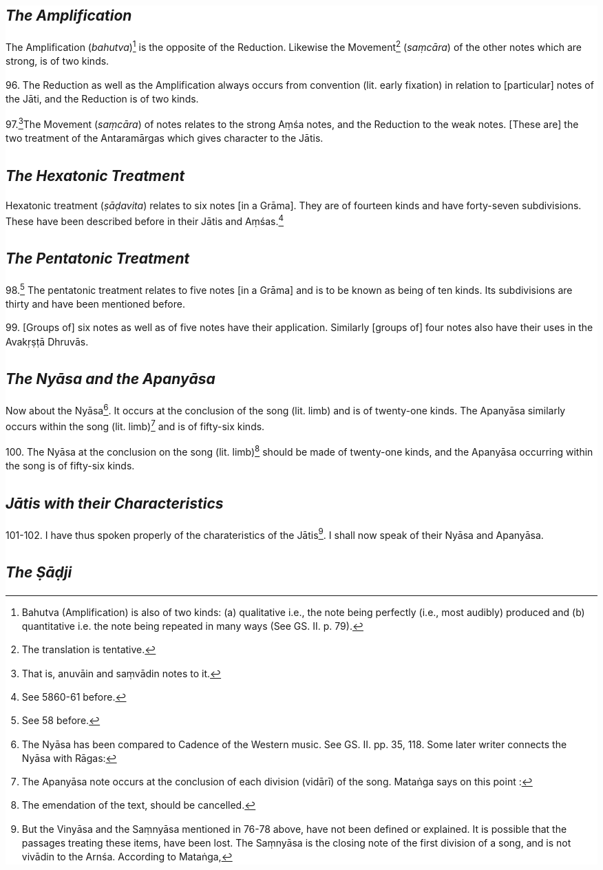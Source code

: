 
[^74]:  The Antaramārga has been taken as an additional characteristic of the Aṃśa. But this is no addition to the definition of the term given in NŚ., but an amplification of the same. See SR. I. 7. 30, and Kn.’s comment thereon.


[^73]:  Alpatva (Reduction) of a note is qualitative as well as quantitative. The former is skipping over or very lightly touching the note, and the latter is its non-repetition (See GS. II. p. 79).

## *The Amplification*

The Amplification (*bahutva*)[^75] is the opposite of the Reduction. Likewise the Movement[^76] (*saṃcāra*) of the other notes which are strong, is of two kinds.


[^76]:  The translation is tentative.


[^75]:  Bahutva (Amplification) is also of two kinds: (a) qualitative i.e., the note being perfectly (i.e., most audibly) produced and (b) quantitative i.e. the note being repeated in many ways (See GS. II. p. 79).

96\. The Reduction as well as the Amplification always occurs from convention (lit. early fixation) in relation to [particular] notes of the Jāti, and the Reduction is of two kinds.

97.[^77]The Movement (*saṃcāra*) of notes relates to the strong Aṃśa notes, and the Reduction to the weak notes. [These are] the two treatment of the Antaramārgas which gives character to the Jātis.


[^77]:  That is, anuvāin and saṃvādin notes to it.

## *The Hexatonic Treatment*

Hexatonic treatment (*ṣāḍavita*) relates to six notes [in a Grāma]. They are of fourteen kinds and have forty-seven subdivisions. These have been described before in their Jātis and Aṃśas.[^78]

## *The Pentatonic Treatment*


[^78]:  See 5860-61 before.

98.[^79] The pentatonic treatment relates to five notes [in a Grāma] and is to be known as being of ten kinds. Its subdivisions are thirty and have been mentioned before.


[^79]:  See 58 before.

99\. [Groups of] six notes as well as of five notes have their application. Similarly [groups of] four notes also have their uses in the Avakṛṣṭā Dhruvās.

## *The Nyāsa and the Apanyāsa*

Now about the Nyāsa[^80]. It occurs at the conclusion of the song (lit. limb) and is of twenty-one kinds. The Apanyāsa similarly occurs within the song (lit. limb)[^81] and is of fifty-six kinds.


[^81]:  The Apanyāsa note occurs at the conclusion of each division (vidārī) of the song. Mataṅga says on this point :


[^80]:  The Nyāsa has been compared to Cadence of the Western music. See GS. II. pp. 35, 118. Some later writer connects the Nyāsa with Rāgas:

100\. The Nyāsa at the conclusion on the song (lit. limb)[^82] should be made of twenty-one kinds, and the Apanyāsa occurring within the song is of fifty-six kinds.


[^82]:  The emendation of the text, should be cancelled.

## *Jātis with their Characteristics*

101-102. I have thus spoken properly of the charateristics of the Jātis[^83]. I shall now speak of their Nyāsa and Apanyāsa.


[^83]:  But the Vinyāsa and the Saṃnyāsa mentioned in 76-78 above, have not been defined or explained. It is possible that the passages treating these items, have been lost. The Saṃnyāsa is the closing note of the first division of a song, and is not vivādin to the Arnśa.
According to Mataṅga,

## *The Ṣāḍji*


[^4]:  “murtikāṭhinena dhanaṃ”, Ag.
[^3]:  “cārmabaddhanād avanaddham”, Ag.
[^2]:  Explaining in detail the importance of stringed instruments (tata) in the production of a play Ag. says:
[^1]:  “lakṣaṇānvitam ātodya” literally means ‘musical instruments possessed of auspicious marks’. NS. here considers only the traditional or well-known musical instruments as auspicious.
[^10]:  “darduro mahādhaṇṭhakāraḥ” Ag. describes Dardura as being like a large gong made of bell-metal; some consider it to be a flute. See Apte sub voce. Dārdurika may however be derived from dārdura which means a conch-shell the valve of which opens to the right. See Apte sub voce. But in spite of all this, Dardura was a kind of drum. See XXXIII. 4.
[^9]:  “paṇavo'ntastantrīko huḍuṃkāraḥ” Ag. Paṇava is a small drum or tabor.
[^8]:  See note 3 above.
[^7]:  “hi(vi)pañcī apūrṇatantrīkā kāṃ?ṇavādanīyā vīṇātvekaviṃśatitatrīkā” Ag. Vipañcī seems originally to have been a ten-stringed Vīṇā to be played with a plectrum.
[^6]:  “parignaho gāyakasya tad yathā gāyakāḥ ko?sthatālikāhastāḥ” Ag. It appears from this that the singer had near him attendants with brass cymbals.
[^5]:  “kutaṃ śabdaṃ pāti, kaṃ ca raddhaṃ tapatujjvalayati” Ag. The commentator again seems to give this word a new meaning. See Introduction to the Vol. I. pp. LXXVIf. Here kutapavinyāsa should be read as kutapavinyāse.
[^12]:  On the Ág. says: “tatāvanaddhayoḥ kutapayorniya5heśatā pupkarādhyāye vakṣyate | nāvyakutapasya tu prayogi mā bhūdyā(davya)vadhiriti sannidhimātram upayogi na tu deśaniyamaḥ”
[^11]:  See XXXIV. 1-12.
[^15]:  Kālidāsa uses this expression. See Vikram. V. 2. 0. Ag. explaining why these three different items are to be given unity, says:
[^14]:  See note 3 below.
[^13]:  This acting included dancing.
[^16]:  Gāndharva seems to be a combination of the vocal music and the music of instruments, such as vīṇā and flutes (See 10 below). From the Mṛcchakaṭika (III. 2. 1) we learn that viṇā as as well human voice charmed Cārudatta in a performance of Gāndharva. Ag.’s explanation of gāndharvamiti as “gāndharvo mitirmānaṃ vartanam antarbhaṃvo yasya” etc., seems to be fanciful. See XVII. 92, 94, 98, 102 etc. and XXI. 24, 25, 73, 77 etc. The expression should be taken simply as a combination of gāndharvam and iti.
[^17]:  The three kinds of gāndharva seem to be three kinds of musical performance in which individual notes, beating time, or songs respectively play their principal or only part.
[^23]:  Ibid.
[^22]:  Ibid.
[^21]:  Ibid.
[^20]:  See note 2 above.
[^19]:  It seems that Mūrchanās, Tānas, Vṛttis, Dhātu and Śruti related practically to the Vīṇā or the stringed instruments of its class.
[^18]:  This and the succeeding terms have been defined below.
[^24]:  This and the following terms have been defined in XV. 9, 33, 39ff. The ākhar of the Bengali kīrtan, is probably an example of the anibaddha pada.
[^27]:  The text ity ekaviṃśako should be read as ity evaṃ viṃśako.
[^26]:  This and the following terms have been defined later on.
[^25]:  Here tālagatasyāpi should be read as tālagataṃś cāpi.
[^31]:  See below note 1 on 23.
[^30]:  See below note 2 on 23.
[^29]:  See SR. I. 3. 47ff. Kn. says:
[^28]:  For an explanation of this and succeeding terms see below and GS. I. pp. 462, 463, 467, 468; GS. II. pp. 117-123, MM. p. 9. MH. p. 108.cf. MI. pp. 27-28.
[^32]:  From its several variants it appears that the term aṃśa is nothing but aṃga misread from some very early ms. For more about this see the Introduction.
[^33]:  Mataṅga (p. 15. 11 11-12) says : “hantaratvād vivāditvam uktam” and Dattila (19) too says: “hantarau tu vivādinau”;
[^34]:  Mataṅga (p. 144ff.) says that the mutually anuvādī pairs of notes are: sa and ri, pa and dha, sa and dha, pa and ri in the Ṣaḍja-grāma. Sbh. adds one more pair (ma and ri) to these (on SR. I. 3. 50).
[^35]:  The Grāma may be translated as ‘scale’. Strangway’s theory about its meaning does not appear to be sound (see MH. p. 106). Weber thinks that the Greek word gamma in its musical sense, is nothing but a derivation from the Sanskrit word grāma. Indische Streifen, 1.3. (Ref.MM. p. 10). According to Nārada there is one more Grāma named Gāndhāra (NāŚ. I. 2. 8). SR (I. 4. 5) too mentions this. For more about Grāma see MH. pp. 108-112.
[^36]:  Probably due to the exigency of metre, the NŚ. in describing here the Śrutis of each note, begins from Ṛṣabha.
[^40]:  Ag. explains this ‘measure’ (prāmaṇa) as length and thickness, others include the number of strings also in this (pramāṇam ānāhapariṇāhau; tantrīṇāṃ tulyatvaṃ saṃkhyayā sthaulyādinā ceti kecit)
[^39]:  Śruti may be translated as ‘interval’. Early authorities differed from one another as to the nature and number of Śrutis. Viśvāvasu thought they were two, some authority considered that their number was three, some twenty-two, some sixty-six and some infinite. Views of the anonymous authorities are known from the following couplet of Kohala:
[^38]:  Mārdavam (slackness) tantryāḥ śithilīkaraṇam, viparītatvam āyatatvam (tenseness) Ag.
[^37]:  Utkarsas (increase) tīvratā, apakarṣo (decrease) mandatā, Ag.
[^41]:  (27-28) 1 The Gāndhāra Grāma became obsolete at the time of the NŚ., which ignores it. For its Śrutis see SR. I. 4. 4-5 and MM. p. 10.
[^43]:  For the Mūrchanās of the Gāndhāra Grāma see NāS. I. 2. 9 and SR. I. 4. 25-26.
[^42]:  The ‘Mūrchanā’ has often been translated as ‘mode’ of the Western music (See GS. I. p. 284; MH. p. 106; MM. pp. 10-11). But we are not sure about the accuracy of this. For further details about the term see GS. I. pp. 285ff; GS. II. pp. 14, 83ff. Mataṅga explains the term as follows:
[^44]:  Though NŚ. is silent on the point, the SR. gives the differing pitch of notes as they appear in the Mūrchanās. (Seel. 12-14 and Sbh. thereon).
[^47]:  See note 2 above.
[^46]:  The term auḍavita and auḍava have often been read respectively as auḍuvita and auḍuva with a notion about their connection with uḍu (= star). Oḍava or auḍava which lies at the basis of these terms, appears to be a non-Aryan word meaning probably ‘five’, and ṣāḍava too may likewise be of the same origin, and may mean ‘six’, and its another form might have been ṣoḍava connected with ṣoḍa in ṣoḍaśa. This hypothesis may better explain in case of ṣaṭ, the appearance of a cerebral sound in place of I-E k.
[^45]:  Tānas or pure Tānas are included into the Mūrchanās. Difference between them seems to be that the latter includes all the seven notes, while in the former, one or two notes except Madhyama in all Grāmas, and Dhaivata in the Ṣaḍja Grāma, and Pañcama in the Madhyama Grāma are so very weakly ‘worked’ that they are considered as dropped. For the two ways of working such Tānas see below. NŚ. does not seem to be quite clear about the function of Mūrchanās, and Tānas which they include. But Ag. says “tānāśca kutapa upayujyante”. It is doubtful whether the modern use of the term Tāna, is very old. The Mūrchanā in its original sense seems to have disappeared from the later Indian music (see MH. p. 106).
[^49]:  See XIX. 37ff before.
[^48]:  It appears from this that by imitating the Mūrchanās and Tānas produced in the Viṇā, singers attained the facility of producing notes from, any voice-register they liked. See above note 2 on 13-14.
[^52]:  Cf. “kākākṣigolakanyāya”
[^51]:  “saukṣmaṃ vaivitraṃ nipuṇasādhyatā ca ||” Ag.
[^50]:  “cakṛṣṭa=īṣatkṛṣṭa (tadalpārthe naña) |”
[^53]:  On the meaning of Jāti, Kn. says “grāmahayāccāyanta iti jātyaḥ” and Sbh. “sakalasya rāgāderjanmahetutvājjātyaḥ” (on SR. I. 7. 3). See also Bd. pp. 55-56. But Jātis are the primitive melody-types from which Rāgas of later Hindu music developed. Jāti meaning ‘birth’ probably stands here for recognized melody-types of the day, which were considered to be of (pure) birth as opposed to other types which were hybrids. For the characteristics of the Jātis see 73-74 below.
[^54]:  See SR I. 7. 17.
[^55]:  See SR. I. 7. 18. SR. (I. 7. 18-20.) classifies them also into (i), Purṇā (heptatonic), (ii) Pūrṇa-ṣāḍavā (heptatonic and hexatonic) and (iii) Pūrṇā-sādavauḍavitā (heptatonic, hexatonic as well as pentatonic).
[^57]:  For a definition of these term see below 74ff.
[^56]:  See above note I of (40-41) and 41-42).
[^59]:  See note 1 above.
[^58]:  The constitution of modified Jātis, has been given in Bd. in a slightly different language (pp. 54-55). The passage appears there as a quotation from Bharata, though actually it has been re-written. See also SR. I. 7. 10-16.
[^60]:  C. reads Ṣāḍjī instead of Ārṣabhī. But Bd. read (p. 54 “ārṣabhyāstu bhavedāndhī(?) gāndhāryāścaiva saṅgarāt”) See also SR. I. 7. 12.
[^61]:  See Bd. 188 (p. 55); SR. I. 7. 18.
[^62]:  See Bd. 189 (p. 55).
[^63]:  See Bd. 192, 191, 190 (p. 55).
[^64]:  See Bd. 194, 195 (p. 55).
[^65]:  This and the following nine terms have been defined below (75ff). A later writer adds the Antaramārga, Saṃnyāsa and Vinyāsa to these, and make the number thirteen (MM. pp. 36-37).
[^67]:  See below note 1 on 76-78.
[^66]:  The Graha is the note in which the song begins. Mataṅga says
[^68]:  This Aṃśa has been rightly compared to the Governing note or the Key-note of the Western music. It is also called Vādīn (Sonant) note and is the basis of the melodic structure of a song (gīta). For more about the term see GS. II. pp. 21, 29, 113, 117. See also above note 1 to 75. Though the Graha and the Aṃśa are synonymous, there is a distinction between the two. On this Kn. says,
[^70]:  See below note 1 of 101-105.
[^69]:  See below note 1 of 101-105.
[^71]:  Kn. gives the method of raising the pitch as follows.
[^72]:  The translation is tentative. For the method of lowering pitch given in SR I. 7. 34-37 see Sbh.’s comment thereon (GS. II. pp. 113-124).